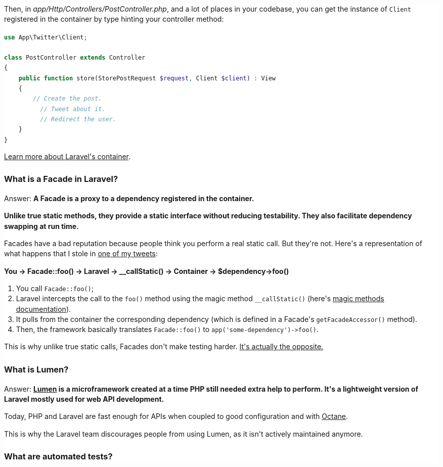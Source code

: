 Then, in *app/Http/Controllers/PostController.php*, and a lot of places in your codebase, you can get the instance of `Client` registered in the container by type hinting your controller method:

```php
use App\Twitter\Client;

class PostController extends Controller
{
    public function store(StorePostRequest $request, Client $client) : View
    {
        // Create the post.
	      // Tweet about it.
	      // Redirect the user.
    }
}
```

[Learn more about Laravel's container](https://laravel.com/docs/container).

### What is a Facade in Laravel?

Answer: **A Facade is a proxy to a dependency registered in the container.**

**Unlike true static methods, they provide a static interface without reducing testability. They also facilitate dependency swapping at run time.**

Facades have a bad reputation because people think you perform a real static call. But they're not. Here's a representation of what happens that I stole in [one of my tweets](https://twitter.com/benjamincrozat/status/1694399110508323241):

**You → Facade::foo() → Laravel → __callStatic() → Container → $dependency→foo()**

1. You call `Facade::foo()`;
2. Laravel intercepts the call to the `foo()` method using the magic method `__callStatic()` (here's [magic methods documentation](https://www.php.net/manual/en/language.oop5.magic.php)).
3. It pulls from the container the corresponding dependency (which is defined in a Facade's `getFacadeAccessor()` method).
4. Then, the framework basically translates `Facade::foo()` to `app('some-dependency')->foo()`.

This is why unlike true static calls, Facades don't make testing harder. [It's actually the opposite.](https://laravel.com/docs/10.x/facades#facades-vs-dependency-injection)

### What is Lumen?

Answer: **[Lumen](https://lumen.laravel.com/docs) is a microframework created at a time PHP still needed extra help to perform. It's a lightweight version of Laravel mostly used for web API development.**

Today, PHP and Laravel are fast enough for APIs when coupled to good configuration and with [Octane](https://laravel.com/docs/octane).

This is why the Laravel team discourages people from using Lumen, as it isn't actively maintained anymore.

### What are automated tests?
